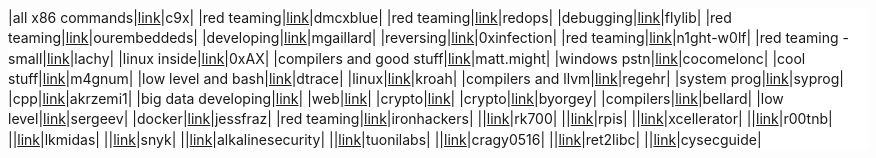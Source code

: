|all x86 commands|[link](https://c9x.me/x86/)|c9x|
|red teaming|[link](https://dmcxblue.gitbook.io/red-team-notes/)|dmcxblue|
|red teaming|[link](https://redops.at/en/knowledge-base)|redops|
|debugging|[link](https://flylib.com/books/en/4.441.1/)|flylib|
|red teaming|[link](https://ourembeddeds.github.io/blog/)|ourembeddeds|
|developing|[link](https://www.mgaillard.fr/articles)|mgaillard|
|reversing|[link](https://0xinfection.github.io/reversing/)|0xinfection|
|red teaming|[link](https://n1ght-w0lf.github.io/categories/)|n1ght-w0lf|
|red teaming - small|[link](https://lachy.io/articles)|lachy|
|linux inside|[link](https://github.com/0xAX/linux-insides/blob/master/SUMMARY.md)|0xAX|
|compilers and good stuff|[link](https://matt.might.net/articles/)|matt.might|
|windows pstn|[link](https://cocomelonc.github.io/)|cocomelonc|
|cool stuff|[link](https://m4gnum.xyz)|m4gnum|
|low level and bash|[link](http://dtrace.org/blogs/)|dtrace|
|linux|[link](http://www.kroah.com/log/)|kroah|
|compilers and llvm|[link](https://blog.regehr.org)|regehr|
|system prog|[link](http://syprog.blogspot.com)|syprog|
|cpp|[link](https://akrzemi1.wordpress.com)|akrzemi1|
|big data developing|[link](https://netflixtechblog.com)|
|web|[link](https://www.phpied.com)|
|crypto|[link](https://www.imperialviolet.org)|
|crypto|[link](https://byorgey.wordpress.com/)|byorgey|
|compilers|[link](https://bellard.org)|bellard|
|low level|[link](https://sergeev.io)|sergeev|
|docker|[link](https://blog.jessfraz.com)|jessfraz|
|red teaming|[link](https://ironhackers.es/en/)|ironhackers|
||[link](http://rk700.github.io)|rk700|
||[link](https://rpis.ec/blog/)|rpis|
||[link](https://xcellerator.github.io/posts/linux_rootkits_01/)|xcellerator|
||[link](https://r00tnb.github.io/2018/07/16/pwnable.kr-wtf/)|r00tnb|
||[link](https://lkmidas.github.io/posts/20210205-linux-kernel-pwn-part-3/)|lkmidas|
||[link](https://snyk.io/blog/kernel-privilege-escalation/)|snyk|
||[link](http://alkalinesecurity.com/blog/ctf-writeups/pwnable-challenge-syscall/)|alkalinesecurity|
||[link](https://tuonilabs.wordpress.com)|tuonilabs|
||[link](https://cragy0516.github.io)|cragy0516|
||[link](https://ret2libc.com/blog/)|ret2libc|
||[link](https://cysecguide.blogspot.com)|cysecguide|